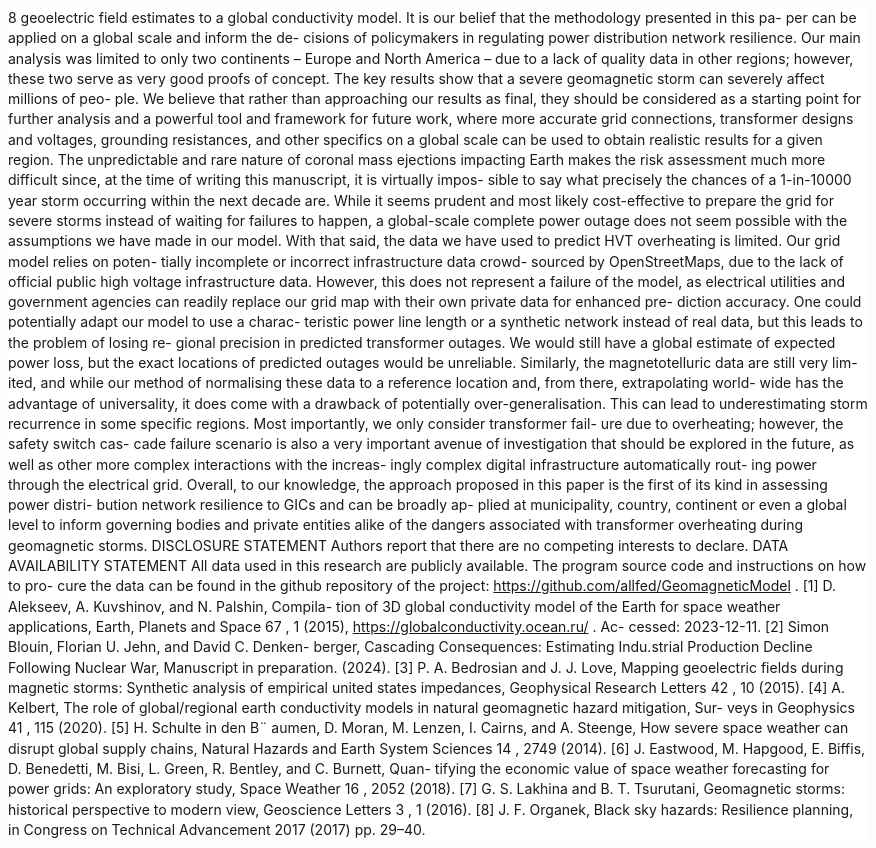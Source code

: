 8  geoelectric field estimates to a global conductivity model. It is our belief that the methodology presented in this pa- per can be applied on a global scale and inform the de- cisions of policymakers in regulating power distribution network resilience. Our main analysis was limited to only two continents – Europe and North America – due to a lack of quality data in other regions; however, these two serve as very good proofs of concept.   The key results show that a severe geomagnetic storm can severely affect millions of peo- ple. We believe that rather than approaching our results as final, they should be considered as a starting point for further analysis and a powerful tool and framework for future work, where more accurate grid connections, transformer designs and voltages, grounding resistances, and other specifics on a global scale can be used to obtain realistic results for a given region. The unpredictable and rare nature of coronal mass ejections impacting Earth makes the risk assessment much more difficult since, at the time of writing this manuscript, it is virtually impos- sible to say what precisely the chances of a 1-in-10000 year storm occurring within the next decade are. While it seems prudent and most likely cost-effective to prepare the grid for severe storms instead of waiting for failures to happen, a global-scale complete power outage does not seem possible with the assumptions we have made in our model. With that said, the data we have used to predict HVT overheating is limited.   Our grid model relies on poten- tially incomplete or incorrect infrastructure data crowd- sourced by OpenStreetMaps, due to the lack of official public high voltage infrastructure data.   However, this does not represent a failure of the model, as electrical utilities and government agencies can readily replace our grid map with their own private data for enhanced pre- diction accuracy. One could potentially adapt our model to use a charac- teristic power line length or a synthetic network instead of real data, but this leads to the problem of losing re- gional precision in predicted transformer outages.   We would still have a global estimate of expected power loss, but the exact locations of predicted outages would be unreliable. Similarly, the magnetotelluric data are still very lim- ited, and while our method of normalising these data to a reference location and, from there, extrapolating world- wide has the advantage of universality, it does come with a drawback of potentially over-generalisation. This can lead to underestimating storm recurrence in some specific regions. Most importantly, we only consider transformer fail- ure due to overheating; however, the safety switch cas- cade failure scenario is also a very important avenue of investigation that should be explored in the future, as well as other more complex interactions with the increas- ingly complex digital infrastructure automatically rout- ing power through the electrical grid. Overall, to our knowledge, the approach proposed in this paper is the first of its kind in assessing power distri- bution network resilience to GICs and can be broadly ap- plied at municipality, country, continent or even a global level to inform governing bodies and private entities alike of the dangers associated with transformer overheating during geomagnetic storms.  DISCLOSURE STATEMENT  Authors report that there are no competing interests to declare.  DATA AVAILABILITY STATEMENT  All data used in this research are publicly available. The program source code and instructions on how to pro- cure the data can be found in the github repository of the project:   https://github.com/allfed/GeomagneticModel .  [1]   D. Alekseev, A. Kuvshinov, and N. Palshin, Compila- tion of 3D global conductivity model of the Earth for space weather applications, Earth, Planets and Space   67 , 1 (2015),   https://globalconductivity.ocean.ru/ . Ac- cessed: 2023-12-11.  [2]   Simon Blouin, Florian U. Jehn, and David C. Denken- berger, Cascading Consequences: Estimating Indu.strial Production Decline Following Nuclear War, Manuscript in preparation. (2024).  [3]   P. A. Bedrosian and J. J. Love, Mapping geoelectric fields during magnetic storms: Synthetic analysis of empirical united states impedances, Geophysical Research Letters  42 , 10 (2015).  [4]   A. Kelbert, The role of global/regional earth conductivity models in natural geomagnetic hazard mitigation, Sur- veys in Geophysics   41 , 115 (2020).  [5]   H.   Schulte   in   den   B¨ aumen,   D.   Moran,   M.   Lenzen, I. Cairns, and A. Steenge, How severe space weather can disrupt global supply chains, Natural Hazards and Earth System Sciences   14 , 2749 (2014).  [6]   J.   Eastwood,   M.   Hapgood,   E.   Biffis,   D.   Benedetti, M. Bisi, L. Green, R. Bentley, and C. Burnett, Quan- tifying the economic value of space weather forecasting for power grids:   An exploratory study, Space Weather  16 , 2052 (2018).  [7]   G. S. Lakhina and B. T. Tsurutani, Geomagnetic storms: historical perspective to modern view, Geoscience Letters  3 , 1 (2016).  [8]   J. F. Organek, Black sky hazards:   Resilience planning, in   Congress on Technical Advancement 2017   (2017) pp. 29–40.
